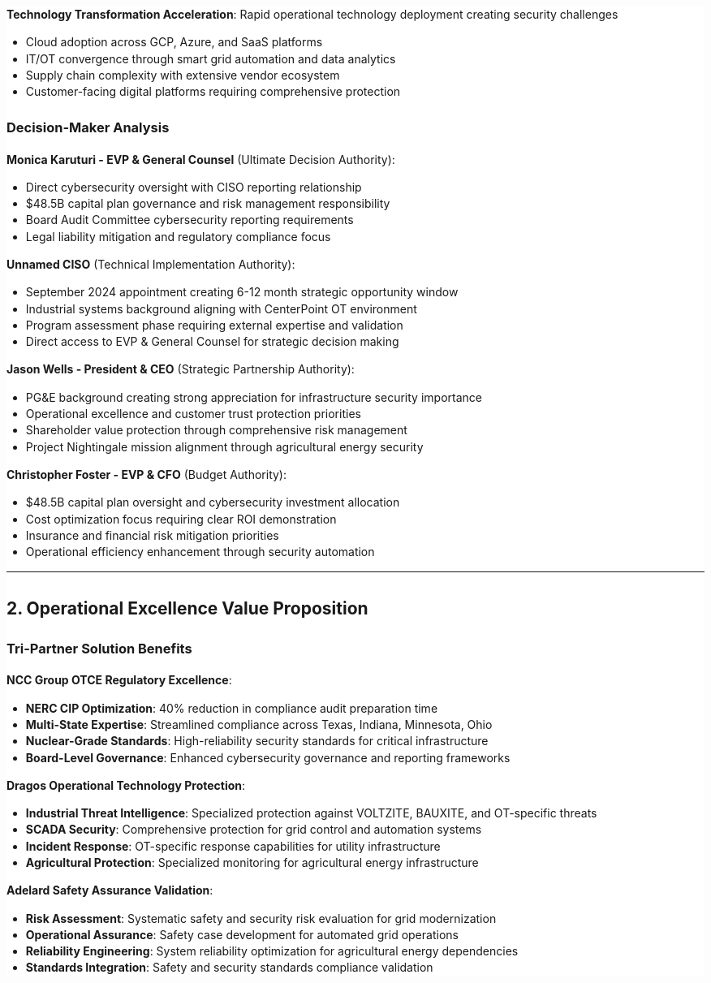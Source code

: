 **Technology Transformation Acceleration**: Rapid operational technology deployment creating security challenges
- Cloud adoption across GCP, Azure, and SaaS platforms
- IT/OT convergence through smart grid automation and data analytics
- Supply chain complexity with extensive vendor ecosystem
- Customer-facing digital platforms requiring comprehensive protection

### Decision-Maker Analysis

**Monica Karuturi - EVP & General Counsel** (Ultimate Decision Authority):
- Direct cybersecurity oversight with CISO reporting relationship
- $48.5B capital plan governance and risk management responsibility
- Board Audit Committee cybersecurity reporting requirements
- Legal liability mitigation and regulatory compliance focus

**Unnamed CISO** (Technical Implementation Authority):
- September 2024 appointment creating 6-12 month strategic opportunity window
- Industrial systems background aligning with CenterPoint OT environment
- Program assessment phase requiring external expertise and validation
- Direct access to EVP & General Counsel for strategic decision making

**Jason Wells - President & CEO** (Strategic Partnership Authority):
- PG&E background creating strong appreciation for infrastructure security importance
- Operational excellence and customer trust protection priorities
- Shareholder value protection through comprehensive risk management
- Project Nightingale mission alignment through agricultural energy security

**Christopher Foster - EVP & CFO** (Budget Authority):
- $48.5B capital plan oversight and cybersecurity investment allocation
- Cost optimization focus requiring clear ROI demonstration
- Insurance and financial risk mitigation priorities
- Operational efficiency enhancement through security automation

---

## 2. Operational Excellence Value Proposition

### Tri-Partner Solution Benefits

**NCC Group OTCE Regulatory Excellence**:
- **NERC CIP Optimization**: 40% reduction in compliance audit preparation time
- **Multi-State Expertise**: Streamlined compliance across Texas, Indiana, Minnesota, Ohio
- **Nuclear-Grade Standards**: High-reliability security standards for critical infrastructure
- **Board-Level Governance**: Enhanced cybersecurity governance and reporting frameworks

**Dragos Operational Technology Protection**:
- **Industrial Threat Intelligence**: Specialized protection against VOLTZITE, BAUXITE, and OT-specific threats
- **SCADA Security**: Comprehensive protection for grid control and automation systems
- **Incident Response**: OT-specific response capabilities for utility infrastructure
- **Agricultural Protection**: Specialized monitoring for agricultural energy infrastructure

**Adelard Safety Assurance Validation**:
- **Risk Assessment**: Systematic safety and security risk evaluation for grid modernization
- **Operational Assurance**: Safety case development for automated grid operations
- **Reliability Engineering**: System reliability optimization for agricultural energy dependencies
- **Standards Integration**: Safety and security standards compliance validation
